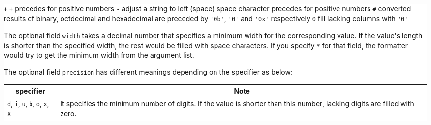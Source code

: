 </tr>

<tr>
<td>
<code>+</code></td>
<td>
<code>+</code> precedes for positive numbers</td>
</tr>

<tr>
<td>
<code>-</code></td>
<td>
adjust a string to left</td>
</tr>

<tr>
<td>
(space)</td>
<td>
space character precedes for positive numbers</td>
</tr>

<tr>
<td>
<code>#</code></td>
<td>
converted results of binary, octdecimal and hexadecimal are
  preceded by <code>'0b'</code>, <code>'0'</code> and <code>'0x'</code> respectively</td>
</tr>

<tr>
<td>
<code>0</code></td>
<td>
fill lacking columns with <code>'0'</code></td>
</tr>

</table>

</p>
<p>
The optional field <code>width</code> takes a decimal number that specifies a minimum width for the corresponding value. If the value's length is shorter than the specified width, the rest would be filled with space characters. If you specify <code>*</code> for that field, the formatter would try to get the minimum width from the argument list.
</p>
<p>
The optional field <code>precision</code> has different meanings depending on the specifier as below:
</p>
<p>
<table>
<tr>
<th>
specifier</th>
<th>
Note</th>
</tr>

<tr>
<td>
<code>d</code>, <code>i</code>, <code>u</code>, <code>b</code>, <code>o</code>, <code>x</code>, <code>X</code></td>

  <td>
It specifies the minimum number of digits. If the value is shorter than this number,
    lacking digits are filled with zero.</td>